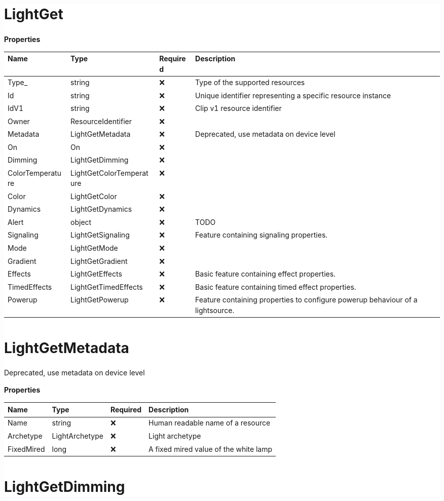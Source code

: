 # LightGet

**Properties**

| Name             | Type                     | Required | Description                                                                    |
| :--------------- | :----------------------- | :------- | :----------------------------------------------------------------------------- |
| Type\_           | string                   | ❌       | Type of the supported resources                                                |
| Id               | string                   | ❌       | Unique identifier representing a specific resource instance                    |
| IdV1             | string                   | ❌       | Clip v1 resource identifier                                                    |
| Owner            | ResourceIdentifier       | ❌       |                                                                                |
| Metadata         | LightGetMetadata         | ❌       | Deprecated, use metadata on device level                                       |
| On               | On                       | ❌       |                                                                                |
| Dimming          | LightGetDimming          | ❌       |                                                                                |
| ColorTemperature | LightGetColorTemperature | ❌       |                                                                                |
| Color            | LightGetColor            | ❌       |                                                                                |
| Dynamics         | LightGetDynamics         | ❌       |                                                                                |
| Alert            | object                   | ❌       | TODO                                                                           |
| Signaling        | LightGetSignaling        | ❌       | Feature containing signaling properties.                                       |
| Mode             | LightGetMode             | ❌       |                                                                                |
| Gradient         | LightGetGradient         | ❌       |                                                                                |
| Effects          | LightGetEffects          | ❌       | Basic feature containing effect properties.                                    |
| TimedEffects     | LightGetTimedEffects     | ❌       | Basic feature containing timed effect properties.                              |
| Powerup          | LightGetPowerup          | ❌       | Feature containing properties to configure powerup behaviour of a lightsource. |

# LightGetMetadata

Deprecated, use metadata on device level

**Properties**

| Name       | Type           | Required | Description                           |
| :--------- | :------------- | :------- | :------------------------------------ |
| Name       | string         | ❌       | Human readable name of a resource     |
| Archetype  | LightArchetype | ❌       | Light archetype                       |
| FixedMired | long           | ❌       | A fixed mired value of the white lamp |

# LightGetDimming
